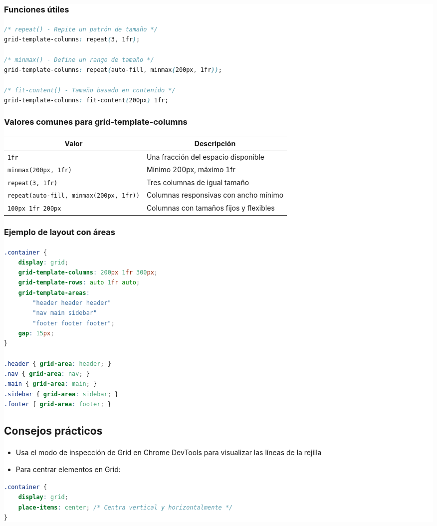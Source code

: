 ### Funciones útiles

```css
/* repeat() - Repite un patrón de tamaño */
grid-template-columns: repeat(3, 1fr);

/* minmax() - Define un rango de tamaño */
grid-template-columns: repeat(auto-fill, minmax(200px, 1fr));

/* fit-content() - Tamaño basado en contenido */
grid-template-columns: fit-content(200px) 1fr;
```

### Valores comunes para grid-template-columns

| Valor | Descripción |
|-------|-------------|
| `1fr` | Una fracción del espacio disponible |
| `minmax(200px, 1fr)` | Mínimo 200px, máximo 1fr |
| `repeat(3, 1fr)` | Tres columnas de igual tamaño |
| `repeat(auto-fill, minmax(200px, 1fr))` | Columnas responsivas con ancho mínimo |
| `100px 1fr 200px` | Columnas con tamaños fijos y flexibles |

### Ejemplo de layout con áreas

```css
.container {
    display: grid;
    grid-template-columns: 200px 1fr 300px;
    grid-template-rows: auto 1fr auto;
    grid-template-areas: 
        "header header header"
        "nav main sidebar"
        "footer footer footer";
    gap: 15px;
}

.header { grid-area: header; }
.nav { grid-area: nav; }
.main { grid-area: main; }
.sidebar { grid-area: sidebar; }
.footer { grid-area: footer; }
```

## Consejos prácticos

- Usa el modo de inspección de Grid en Chrome DevTools para visualizar las líneas de la rejilla

- Para centrar elementos en Grid:
```css
.container {
    display: grid;
    place-items: center; /* Centra vertical y horizontalmente */
}
```
